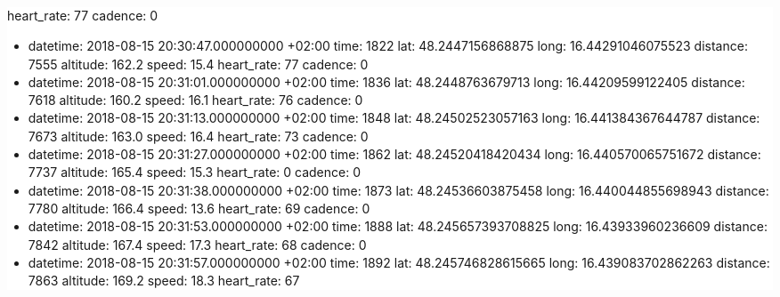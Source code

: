   heart_rate: 77
  cadence: 0
- datetime: 2018-08-15 20:30:47.000000000 +02:00
  time: 1822
  lat: 48.2447156868875
  long: 16.44291046075523
  distance: 7555
  altitude: 162.2
  speed: 15.4
  heart_rate: 77
  cadence: 0
- datetime: 2018-08-15 20:31:01.000000000 +02:00
  time: 1836
  lat: 48.2448763679713
  long: 16.44209599122405
  distance: 7618
  altitude: 160.2
  speed: 16.1
  heart_rate: 76
  cadence: 0
- datetime: 2018-08-15 20:31:13.000000000 +02:00
  time: 1848
  lat: 48.24502523057163
  long: 16.441384367644787
  distance: 7673
  altitude: 163.0
  speed: 16.4
  heart_rate: 73
  cadence: 0
- datetime: 2018-08-15 20:31:27.000000000 +02:00
  time: 1862
  lat: 48.24520418420434
  long: 16.440570065751672
  distance: 7737
  altitude: 165.4
  speed: 15.3
  heart_rate: 0
  cadence: 0
- datetime: 2018-08-15 20:31:38.000000000 +02:00
  time: 1873
  lat: 48.24536603875458
  long: 16.440044855698943
  distance: 7780
  altitude: 166.4
  speed: 13.6
  heart_rate: 69
  cadence: 0
- datetime: 2018-08-15 20:31:53.000000000 +02:00
  time: 1888
  lat: 48.245657393708825
  long: 16.43933960236609
  distance: 7842
  altitude: 167.4
  speed: 17.3
  heart_rate: 68
  cadence: 0
- datetime: 2018-08-15 20:31:57.000000000 +02:00
  time: 1892
  lat: 48.245746828615665
  long: 16.439083702862263
  distance: 7863
  altitude: 169.2
  speed: 18.3
  heart_rate: 67